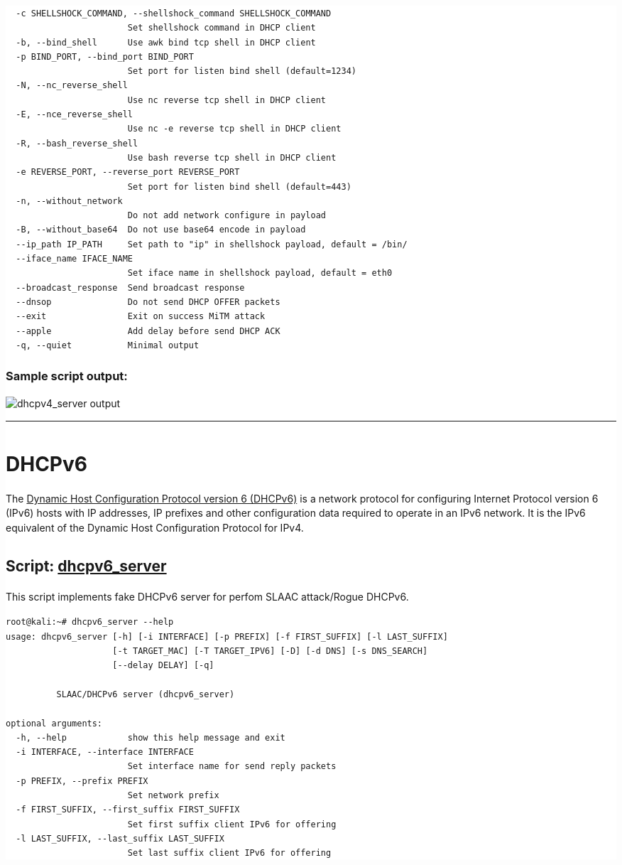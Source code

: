 ```
  -c SHELLSHOCK_COMMAND, --shellshock_command SHELLSHOCK_COMMAND
                        Set shellshock command in DHCP client
  -b, --bind_shell      Use awk bind tcp shell in DHCP client
  -p BIND_PORT, --bind_port BIND_PORT
                        Set port for listen bind shell (default=1234)
  -N, --nc_reverse_shell
                        Use nc reverse tcp shell in DHCP client
  -E, --nce_reverse_shell
                        Use nc -e reverse tcp shell in DHCP client
  -R, --bash_reverse_shell
                        Use bash reverse tcp shell in DHCP client
  -e REVERSE_PORT, --reverse_port REVERSE_PORT
                        Set port for listen bind shell (default=443)
  -n, --without_network
                        Do not add network configure in payload
  -B, --without_base64  Do not use base64 encode in payload
  --ip_path IP_PATH     Set path to "ip" in shellshock payload, default = /bin/
  --iface_name IFACE_NAME
                        Set iface name in shellshock payload, default = eth0
  --broadcast_response  Send broadcast response
  --dnsop               Do not send DHCP OFFER packets
  --exit                Exit on success MiTM attack
  --apple               Add delay before send DHCP ACK
  -q, --quiet           Minimal output
```

### Sample script output:
![dhcpv4_server output](https://raw-packet.github.io/static/images/screenshots/dhcpv4_server_screenshot.png)

---

# DHCPv6

The [Dynamic Host Configuration Protocol version 6 (DHCPv6)](https://en.wikipedia.org/wiki/DHCPv6) is a network protocol for configuring Internet Protocol version 6 (IPv6) hosts with IP addresses, IP prefixes and other configuration data required to operate in an IPv6 network. It is the IPv6 equivalent of the Dynamic Host Configuration Protocol for IPv4.

## Script: [dhcpv6_server](https://github.com/raw-packet/raw-packet/blob/master/raw_packet/Scripts/DHCPv6/dhcpv6_server.py)

This script implements fake DHCPv6 server for perfom SLAAC attack/Rogue DHCPv6.

```
root@kali:~# dhcpv6_server --help
usage: dhcpv6_server [-h] [-i INTERFACE] [-p PREFIX] [-f FIRST_SUFFIX] [-l LAST_SUFFIX]
                     [-t TARGET_MAC] [-T TARGET_IPV6] [-D] [-d DNS] [-s DNS_SEARCH]
                     [--delay DELAY] [-q]

          SLAAC/DHCPv6 server (dhcpv6_server)

optional arguments:
  -h, --help            show this help message and exit
  -i INTERFACE, --interface INTERFACE
                        Set interface name for send reply packets
  -p PREFIX, --prefix PREFIX
                        Set network prefix
  -f FIRST_SUFFIX, --first_suffix FIRST_SUFFIX
                        Set first suffix client IPv6 for offering
  -l LAST_SUFFIX, --last_suffix LAST_SUFFIX
                        Set last suffix client IPv6 for offering
```

[site-label]: https://raw-packet.github.io/static/images/labels/site.svg
[site-link]: https://raw-packet.github.io/
[os-label]: https://raw-packet.github.io/static/images/labels/os.svg
[os-link]: https://en.wikipedia.org/wiki/Operating_system
[python3-versions-label]: https://raw-packet.github.io/static/images/labels/python3.svg
[python3-versions-link]: https://www.python.org/downloads/release/python-360/
[license-label]: https://raw-packet.github.io/static/images/labels/license.svg
[license-link]: https://github.com/raw-packet/raw-packet/blob/master/LICENSE
[version-label]: https://raw-packet.github.io/static/images/labels/version.svg
[version-link]: https://github.com/raw-packet/raw-packet/releases
[stability-label]: https://raw-packet.github.io/static/images/labels/stability.svg
[stability-link]: https://github.com/raw-packet/raw-packet/releases